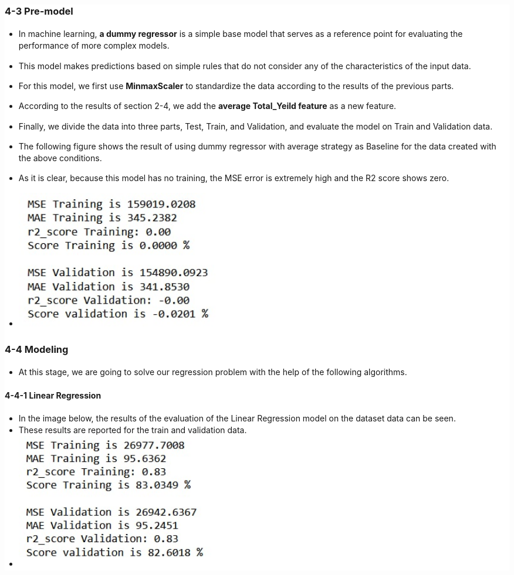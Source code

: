 ### 4-3 Pre-model
- In machine learning, **a dummy regressor** is a simple base model that serves as a reference point for evaluating the performance of more complex models.
- This model makes predictions based on simple rules that do not consider any of the characteristics of the input data.
- For this model, we first use **MinmaxScaler** to standardize the data according to the results of the previous parts.
- According to the results of section 2-4, we add the **average Total_Yeild feature** as a new feature.
- Finally, we divide the data into three parts, Test, Train, and Validation, and evaluate the model on Train and Validation data.

- The following figure shows the result of using dummy regressor with average strategy as Baseline for the data created with the above conditions.
- As it is clear, because this model has no training, the MSE error is extremely high and the R2 score shows zero.
- <img width="350px"  src="./photos/baseline_evaluation.png"/>


### 4-4 Modeling 
- At this stage, we are going to solve our regression problem with the help of the following algorithms.

#### 4-4-1 Linear Regression
- In the image below, the results of the evaluation of the Linear Regression model on the dataset data can be seen.
- These results are reported for the train and validation data.
- <img width="350px"  src="./photos/linear_regression_results.png"/>
